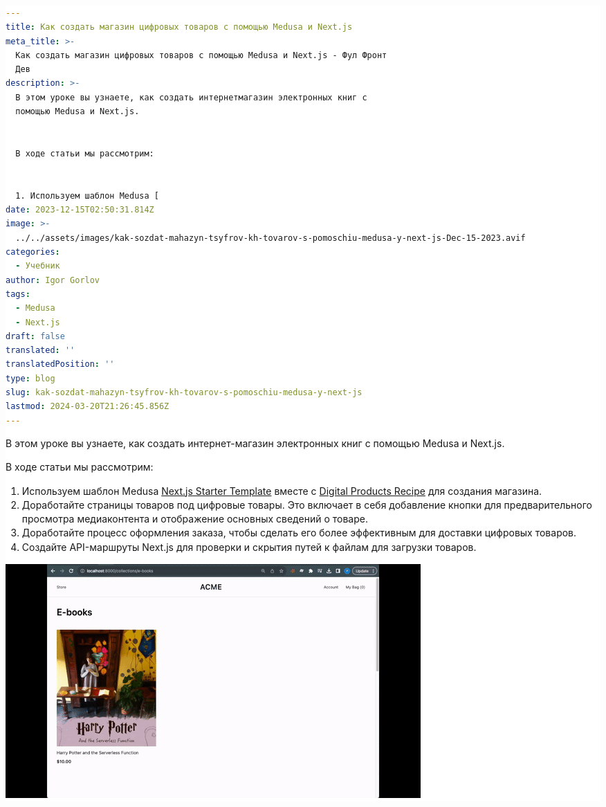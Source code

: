 ```yaml
---
title: Как создать магазин цифровых товаров с помощью Medusa и Next.js
meta_title: >-
  Как создать магазин цифровых товаров с помощью Medusa и Next.js - Фул Фронт
  Дев
description: >-
  В этом уроке вы узнаете, как создать интернетмагазин электронных книг с
  помощью Medusa и Next.js.


  В ходе статьи мы рассмотрим:


  1. Используем шаблон Medusa [
date: 2023-12-15T02:50:31.814Z
image: >-
  ../../assets/images/kak-sozdat-mahazyn-tsyfrov-kh-tovarov-s-pomoschiu-medusa-y-next-js-Dec-15-2023.avif
categories:
  - Учебник
author: Igor Gorlov
tags:
  - Medusa
  - Next.js
draft: false
translated: ''
translatedPosition: ''
type: blog
slug: kak-sozdat-mahazyn-tsyfrov-kh-tovarov-s-pomoschiu-medusa-y-next-js
lastmod: 2024-03-20T21:26:45.856Z
---
```


В этом уроке вы узнаете, как создать интернет-магазин электронных книг с помощью Medusa и Next.js.

В ходе статьи мы рассмотрим:

1. Используем шаблон Medusa [Next.js Starter Template](https://medusajs.com/nextjs-commerce/) вместе с [Digital Products Recipe](https://docs.medusajs.com/recipes/digital-products) для создания магазина.
2. Доработайте страницы товаров под цифровые товары. Это включает в себя добавление кнопки для предварительного просмотра медиаконтента и отображение основных сведений о товаре.
3. Доработайте процесс оформления заказа, чтобы сделать его более эффективным для доставки цифровых товаров.
4. Создайте API-маршруты Next.js для проверки и скрытия путей к файлам для загрузки товаров.

![rmjjaunyells0it99c7a](../../assets/images/rmjjaunyells0it99c7a.gif)